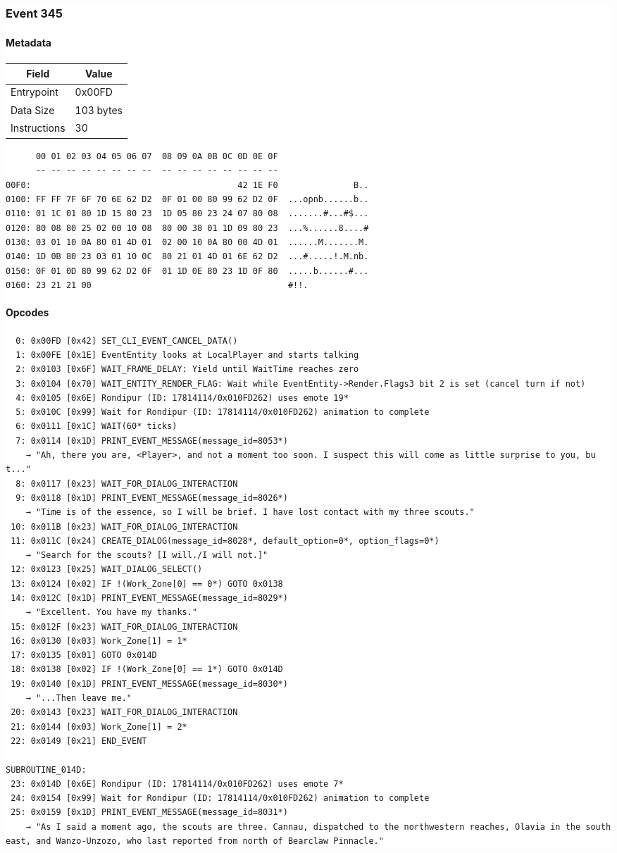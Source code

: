 ### Event 345

#### Metadata

| Field        | Value     |
|--------------|-----------|
| Entrypoint   | 0x00FD    |
| Data Size    | 103 bytes |
| Instructions | 30        |

```
      00 01 02 03 04 05 06 07  08 09 0A 0B 0C 0D 0E 0F
      -- -- -- -- -- -- -- --  -- -- -- -- -- -- -- --
00F0:                                         42 1E F0               B..
0100: FF FF 7F 6F 70 6E 62 D2  0F 01 00 80 99 62 D2 0F  ...opnb......b..
0110: 01 1C 01 80 1D 15 80 23  1D 05 80 23 24 07 80 08  .......#...#$...
0120: 80 08 80 25 02 00 10 08  80 00 38 01 1D 09 80 23  ...%......8....#
0130: 03 01 10 0A 80 01 4D 01  02 00 10 0A 80 00 4D 01  ......M.......M.
0140: 1D 0B 80 23 03 01 10 0C  80 21 01 4D 01 6E 62 D2  ...#.....!.M.nb.
0150: 0F 01 0D 80 99 62 D2 0F  01 1D 0E 80 23 1D 0F 80  .....b......#...
0160: 23 21 21 00                                       #!!.            
```

#### Opcodes

```
  0: 0x00FD [0x42] SET_CLI_EVENT_CANCEL_DATA()
  1: 0x00FE [0x1E] EventEntity looks at LocalPlayer and starts talking
  2: 0x0103 [0x6F] WAIT_FRAME_DELAY: Yield until WaitTime reaches zero
  3: 0x0104 [0x70] WAIT_ENTITY_RENDER_FLAG: Wait while EventEntity->Render.Flags3 bit 2 is set (cancel turn if not)
  4: 0x0105 [0x6E] Rondipur (ID: 17814114/0x010FD262) uses emote 19*
  5: 0x010C [0x99] Wait for Rondipur (ID: 17814114/0x010FD262) animation to complete
  6: 0x0111 [0x1C] WAIT(60* ticks)
  7: 0x0114 [0x1D] PRINT_EVENT_MESSAGE(message_id=8053*)
    → "Ah, there you are, <Player>, and not a moment too soon. I suspect this will come as little surprise to you, but..."
  8: 0x0117 [0x23] WAIT_FOR_DIALOG_INTERACTION
  9: 0x0118 [0x1D] PRINT_EVENT_MESSAGE(message_id=8026*)
    → "Time is of the essence, so I will be brief. I have lost contact with my three scouts."
 10: 0x011B [0x23] WAIT_FOR_DIALOG_INTERACTION
 11: 0x011C [0x24] CREATE_DIALOG(message_id=8028*, default_option=0*, option_flags=0*)
    → "Search for the scouts? [I will./I will not.]"
 12: 0x0123 [0x25] WAIT_DIALOG_SELECT()
 13: 0x0124 [0x02] IF !(Work_Zone[0] == 0*) GOTO 0x0138
 14: 0x012C [0x1D] PRINT_EVENT_MESSAGE(message_id=8029*)
    → "Excellent. You have my thanks."
 15: 0x012F [0x23] WAIT_FOR_DIALOG_INTERACTION
 16: 0x0130 [0x03] Work_Zone[1] = 1*
 17: 0x0135 [0x01] GOTO 0x014D
 18: 0x0138 [0x02] IF !(Work_Zone[0] == 1*) GOTO 0x014D
 19: 0x0140 [0x1D] PRINT_EVENT_MESSAGE(message_id=8030*)
    → "...Then leave me."
 20: 0x0143 [0x23] WAIT_FOR_DIALOG_INTERACTION
 21: 0x0144 [0x03] Work_Zone[1] = 2*
 22: 0x0149 [0x21] END_EVENT

SUBROUTINE_014D:
 23: 0x014D [0x6E] Rondipur (ID: 17814114/0x010FD262) uses emote 7*
 24: 0x0154 [0x99] Wait for Rondipur (ID: 17814114/0x010FD262) animation to complete
 25: 0x0159 [0x1D] PRINT_EVENT_MESSAGE(message_id=8031*)
    → "As I said a moment ago, the scouts are three. Cannau, dispatched to the northwestern reaches, Olavia in the southeast, and Wanzo-Unzozo, who last reported from north of Bearclaw Pinnacle."
```